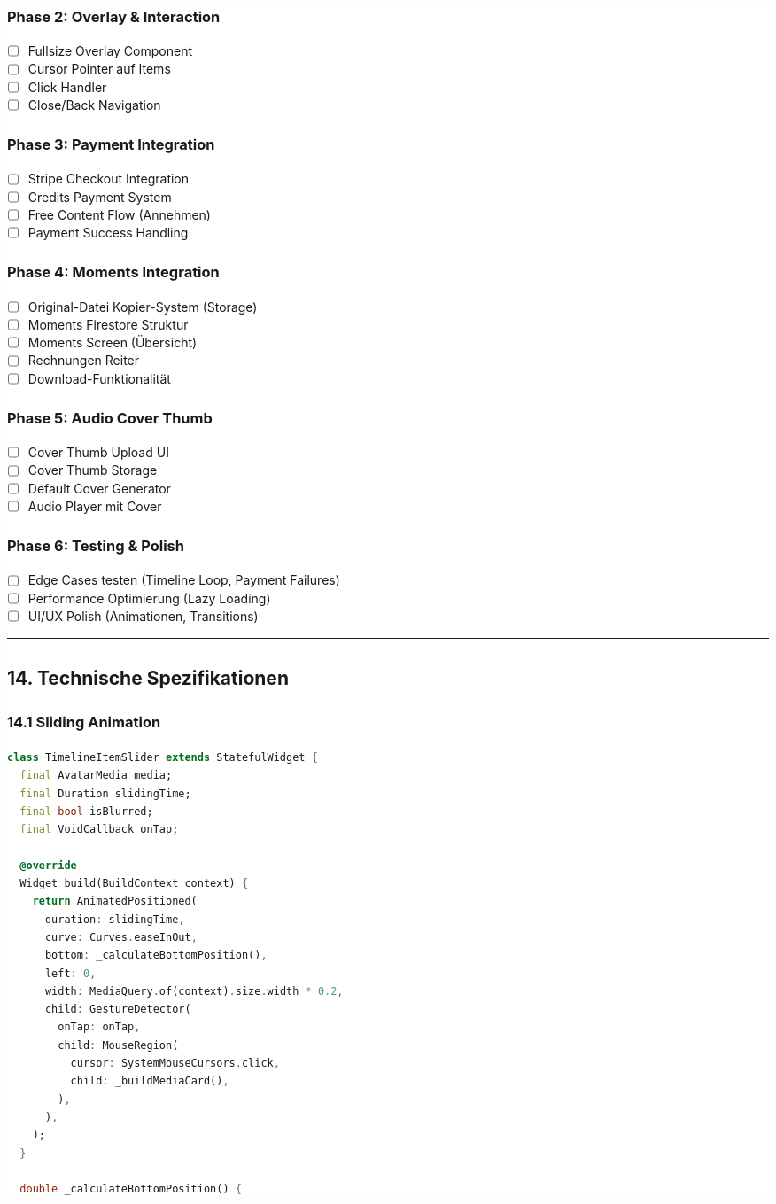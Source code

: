 ### Phase 2: Overlay & Interaction
- [ ] Fullsize Overlay Component
- [ ] Cursor Pointer auf Items
- [ ] Click Handler
- [ ] Close/Back Navigation

### Phase 3: Payment Integration
- [ ] Stripe Checkout Integration
- [ ] Credits Payment System
- [ ] Free Content Flow (Annehmen)
- [ ] Payment Success Handling

### Phase 4: Moments Integration
- [ ] Original-Datei Kopier-System (Storage)
- [ ] Moments Firestore Struktur
- [ ] Moments Screen (Übersicht)
- [ ] Rechnungen Reiter
- [ ] Download-Funktionalität

### Phase 5: Audio Cover Thumb
- [ ] Cover Thumb Upload UI
- [ ] Cover Thumb Storage
- [ ] Default Cover Generator
- [ ] Audio Player mit Cover

### Phase 6: Testing & Polish
- [ ] Edge Cases testen (Timeline Loop, Payment Failures)
- [ ] Performance Optimierung (Lazy Loading)
- [ ] UI/UX Polish (Animationen, Transitions)

---

## 14. Technische Spezifikationen

### 14.1 Sliding Animation
```dart
class TimelineItemSlider extends StatefulWidget {
  final AvatarMedia media;
  final Duration slidingTime;
  final bool isBlurred;
  final VoidCallback onTap;
  
  @override
  Widget build(BuildContext context) {
    return AnimatedPositioned(
      duration: slidingTime,
      curve: Curves.easeInOut,
      bottom: _calculateBottomPosition(),
      left: 0,
      width: MediaQuery.of(context).size.width * 0.2,
      child: GestureDetector(
        onTap: onTap,
        child: MouseRegion(
          cursor: SystemMouseCursors.click,
          child: _buildMediaCard(),
        ),
      ),
    );
  }
  
  double _calculateBottomPosition() {
```